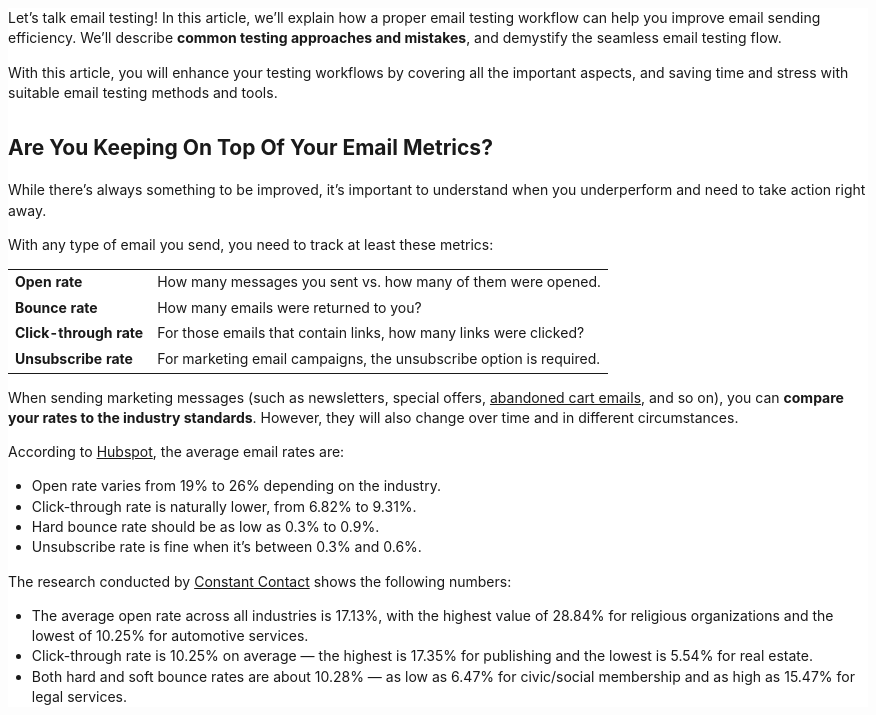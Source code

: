 Let’s talk email testing! In this article, we’ll explain how a proper email testing workflow can help you improve email sending efficiency. We’ll describe **common testing approaches and mistakes**, and demystify the seamless email testing flow.

With this article, you will enhance your testing workflows by covering all the important aspects, and saving time and stress with suitable email testing methods and tools.

## Are You Keeping On Top Of Your Email Metrics?

While there’s always something to be improved, it’s important to understand when you underperform and need to take action right away.

With any type of email you send, you need to track at least these metrics:

<table class="tablesaw">
  <tbody>
    <tr>
      <td><strong>Open rate</strong></td>
      <td>How many messages you sent vs. how many of them were opened.</td>
    </tr>
    <tr>
      <td><strong>Bounce rate</strong></td>
      <td>How many emails were returned to you?</td>
    </tr>
    <tr>
      <td><strong>Click-through rate</strong></td>
      <td>For those emails that contain links, how many links were clicked?</td>
    </tr>
    <tr>
      <td><strong>Unsubscribe rate</strong></td>
      <td>For marketing email campaigns, the unsubscribe option is required.</td>
    </tr>
  </tbody>
</table>

When sending marketing messages (such as newsletters, special offers, [abandoned cart emails](https://sixads.net/blog/abandoned-cart-email-examples/), and so on), you can **compare your rates to the industry standards**. However, they will also change over time and in different circumstances.

According to [Hubspot](https://blog.hubspot.com/sales/average-email-open-rate-benchmark), the average email rates are:

- Open rate varies from 19% to 26% depending on the industry.
- Click-through rate is naturally lower, from 6.82% to 9.31%.
- Hard bounce rate should be as low as 0.3% to 0.9%.
- Unsubscribe rate is fine when it’s between 0.3% and 0.6%.

The research conducted by [Constant Contact](https://knowledgebase.constantcontact.com/articles/KnowledgeBase/5409-average-industry-rates?lang=en_US) shows the following numbers:

- The average open rate across all industries is 17.13%, with the highest value of 28.84% for religious organizations and the lowest of 10.25% for automotive services.
- Click-through rate is 10.25% on average &mdash; the highest is 17.35% for publishing and the lowest is 5.54% for real estate.
- Both hard and soft bounce rates are about 10.28% &mdash; as low as 6.47% for civic/social membership and as high as 15.47% for legal services.
